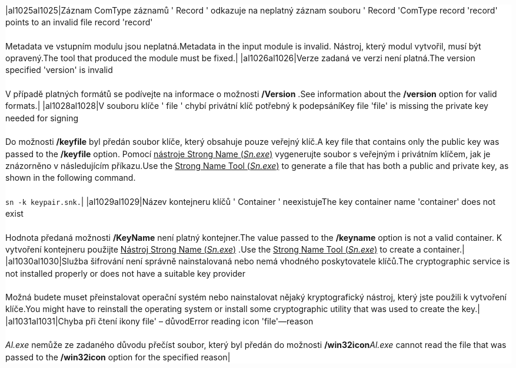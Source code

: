 |<span data-ttu-id="75fc5-435">al1025</span><span class="sxs-lookup"><span data-stu-id="75fc5-435">al1025</span></span>|<span data-ttu-id="75fc5-436">Záznam ComType záznamů ' Record ' odkazuje na neplatný záznam souboru ' Record '</span><span class="sxs-lookup"><span data-stu-id="75fc5-436">ComType record 'record' points to an invalid file record 'record'</span></span><br /><br /> <span data-ttu-id="75fc5-437">Metadata ve vstupním modulu jsou neplatná.</span><span class="sxs-lookup"><span data-stu-id="75fc5-437">Metadata in the input module is invalid.</span></span> <span data-ttu-id="75fc5-438">Nástroj, který modul vytvořil, musí být opravený.</span><span class="sxs-lookup"><span data-stu-id="75fc5-438">The tool that produced the module must be fixed.</span></span>|
|<span data-ttu-id="75fc5-439">al1026</span><span class="sxs-lookup"><span data-stu-id="75fc5-439">al1026</span></span>|<span data-ttu-id="75fc5-440">Verze zadaná ve verzi není platná.</span><span class="sxs-lookup"><span data-stu-id="75fc5-440">The version specified 'version' is invalid</span></span><br /><br /> <span data-ttu-id="75fc5-441">V případě platných formátů se podívejte na informace o možnosti **/Version** .</span><span class="sxs-lookup"><span data-stu-id="75fc5-441">See information about the **/version** option for valid formats.</span></span>|
|<span data-ttu-id="75fc5-442">al1028</span><span class="sxs-lookup"><span data-stu-id="75fc5-442">al1028</span></span>|<span data-ttu-id="75fc5-443">V souboru klíče ' file ' chybí privátní klíč potřebný k podepsání</span><span class="sxs-lookup"><span data-stu-id="75fc5-443">Key file 'file' is missing the private key needed for signing</span></span><br /><br /> <span data-ttu-id="75fc5-444">Do možnosti **/keyfile** byl předán soubor klíče, který obsahuje pouze veřejný klíč.</span><span class="sxs-lookup"><span data-stu-id="75fc5-444">A key file that contains only the public key was passed to the **/keyfile** option.</span></span> <span data-ttu-id="75fc5-445">Pomocí [nástroje Strong Name (*Sn.exe*)](sn-exe-strong-name-tool.md) vygenerujte soubor s veřejným i privátním klíčem, jak je znázorněno v následujícím příkazu.</span><span class="sxs-lookup"><span data-stu-id="75fc5-445">Use the [Strong Name Tool (*Sn.exe*)](sn-exe-strong-name-tool.md) to generate a file that has both a public and private key, as shown in the following command.</span></span><br /><br /> `sn -k keypair.snk.`|
|<span data-ttu-id="75fc5-446">al1029</span><span class="sxs-lookup"><span data-stu-id="75fc5-446">al1029</span></span>|<span data-ttu-id="75fc5-447">Název kontejneru klíčů ' Container ' neexistuje</span><span class="sxs-lookup"><span data-stu-id="75fc5-447">The key container name 'container' does not exist</span></span><br /><br /> <span data-ttu-id="75fc5-448">Hodnota předaná možnosti **/KeyName** není platný kontejner.</span><span class="sxs-lookup"><span data-stu-id="75fc5-448">The value passed to the **/keyname** option is not a valid container.</span></span> <span data-ttu-id="75fc5-449">K vytvoření kontejneru použijte [Nástroj Strong Name (*Sn.exe*)](sn-exe-strong-name-tool.md) .</span><span class="sxs-lookup"><span data-stu-id="75fc5-449">Use the [Strong Name Tool (*Sn.exe*)](sn-exe-strong-name-tool.md) to create a container.</span></span>|
|<span data-ttu-id="75fc5-450">al1030</span><span class="sxs-lookup"><span data-stu-id="75fc5-450">al1030</span></span>|<span data-ttu-id="75fc5-451">Služba šifrování není správně nainstalovaná nebo nemá vhodného poskytovatele klíčů.</span><span class="sxs-lookup"><span data-stu-id="75fc5-451">The cryptographic service is not installed properly or does not have a suitable key provider</span></span><br /><br /> <span data-ttu-id="75fc5-452">Možná budete muset přeinstalovat operační systém nebo nainstalovat nějaký kryptografický nástroj, který jste použili k vytvoření klíče.</span><span class="sxs-lookup"><span data-stu-id="75fc5-452">You might have to reinstall the operating system or install some cryptographic utility that was used to create the key.</span></span>|
|<span data-ttu-id="75fc5-453">al1031</span><span class="sxs-lookup"><span data-stu-id="75fc5-453">al1031</span></span>|<span data-ttu-id="75fc5-454">Chyba při čtení ikony file' – důvod</span><span class="sxs-lookup"><span data-stu-id="75fc5-454">Error reading icon 'file'—reason</span></span><br /><br /> <span data-ttu-id="75fc5-455">*Al.exe* nemůže ze zadaného důvodu přečíst soubor, který byl předán do možnosti **/win32icon**</span><span class="sxs-lookup"><span data-stu-id="75fc5-455">*Al.exe* cannot read the file that was passed to the **/win32icon** option for the specified reason</span></span>|